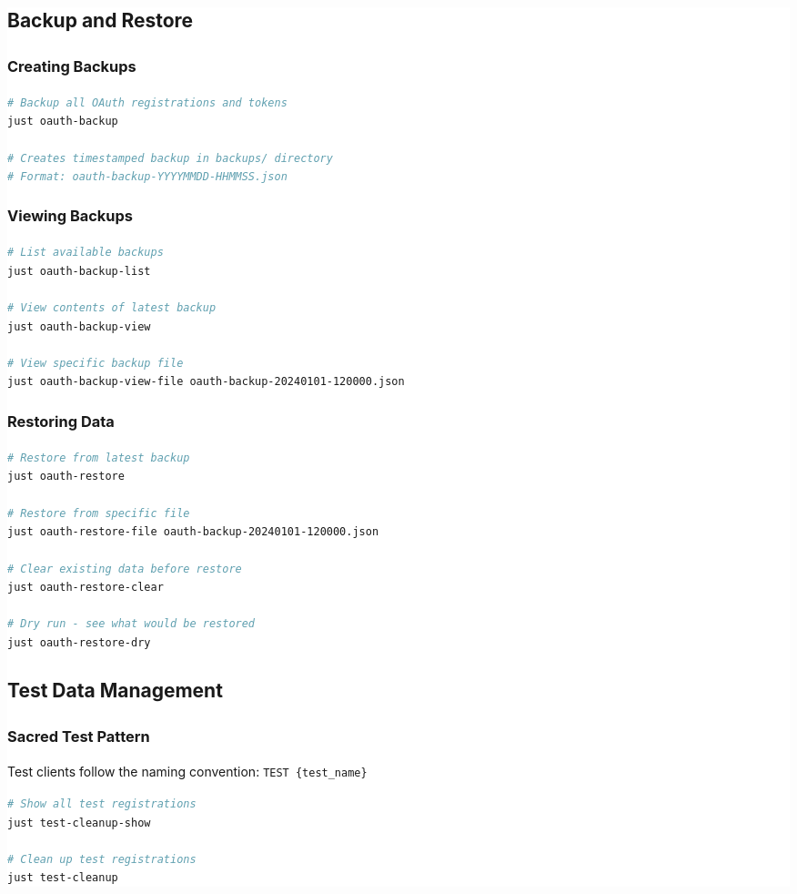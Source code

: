 ## Backup and Restore

### Creating Backups

```bash
# Backup all OAuth registrations and tokens
just oauth-backup

# Creates timestamped backup in backups/ directory
# Format: oauth-backup-YYYYMMDD-HHMMSS.json
```

### Viewing Backups

```bash
# List available backups
just oauth-backup-list

# View contents of latest backup
just oauth-backup-view

# View specific backup file
just oauth-backup-view-file oauth-backup-20240101-120000.json
```

### Restoring Data

```bash
# Restore from latest backup
just oauth-restore

# Restore from specific file
just oauth-restore-file oauth-backup-20240101-120000.json

# Clear existing data before restore
just oauth-restore-clear

# Dry run - see what would be restored
just oauth-restore-dry
```

## Test Data Management

### Sacred Test Pattern

Test clients follow the naming convention: `TEST {test_name}`

```bash
# Show all test registrations
just test-cleanup-show

# Clean up test registrations
just test-cleanup
```
